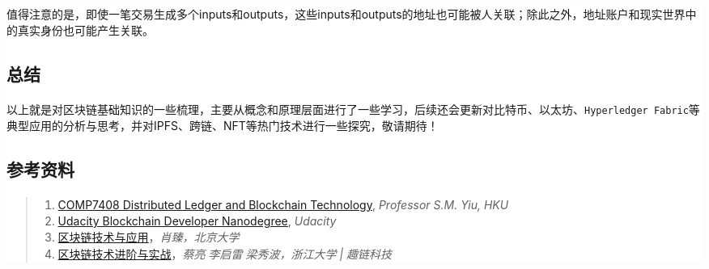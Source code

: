 值得注意的是，即使一笔交易生成多个inputs和outputs，这些inputs和outputs的地址也可能被人关联；除此之外，地址账户和现实世界中的真实身份也可能产生关联。

## 总结

以上就是对区块链基础知识的一些梳理，主要从概念和原理层面进行了一些学习，后续还会更新对比特币、以太坊、`Hyperledger Fabric`等典型应用的分析与思考，并对IPFS、跨链、NFT等热门技术进行一些探究，敬请期待！

## 参考资料

> 1. [COMP7408 Distributed Ledger and Blockchain Technology](https://msccs.cs.hku.hk/public/courses/2020/COMP7408A/), *Professor S.M. Yiu, HKU*
> 2. [Udacity Blockchain Developer Nanodegree](https://www.udacity.com/course/blockchain-developer-nanodegree--nd1309), *Udacity*
> 3. [区块链技术与应用](https://www.bilibili.com/video/BV1Vt411X7JF)，*肖臻，北京大学*
> 4. [区块链技术进阶与实战](https://www.ituring.com.cn/book/2434)，*蔡亮 李启雷 梁秀波，浙江大学 | 趣链科技*
